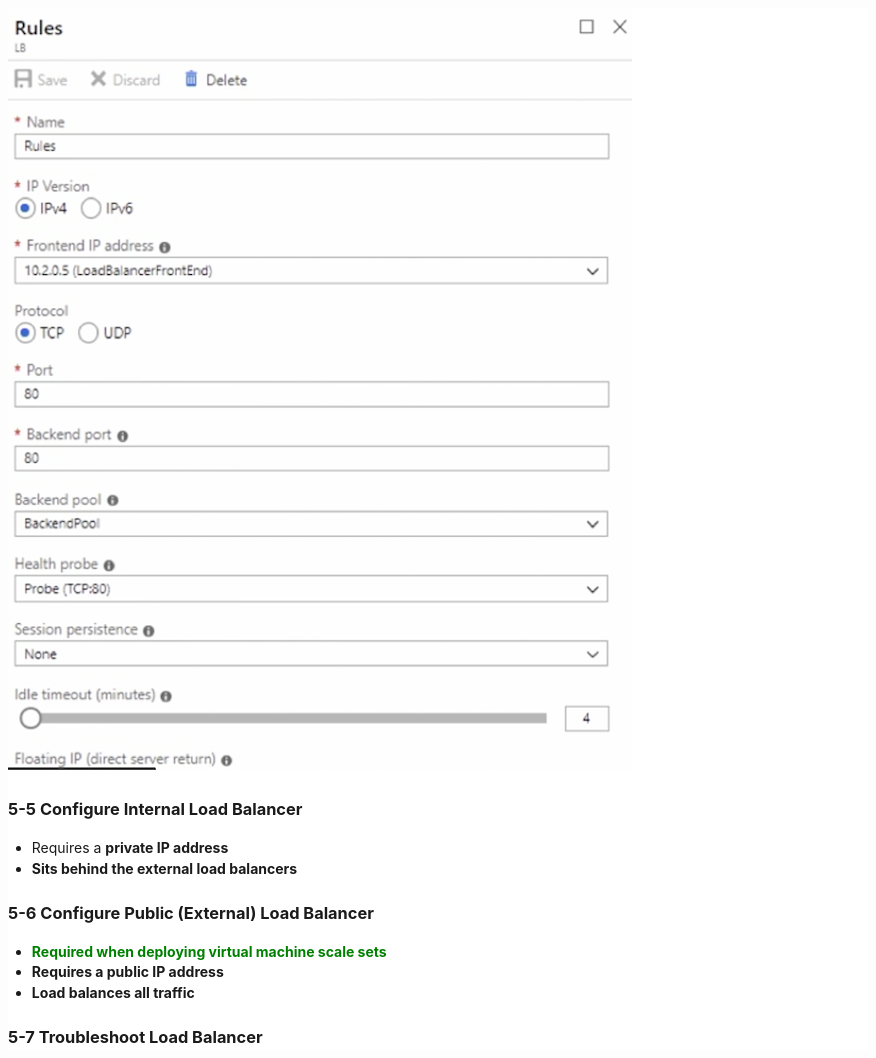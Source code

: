 ![Alt Image Text](../images/4_23.png "Body image")

### **5-5 Configure Internal Load Balancer**

* Requires a **private IP address** 
* **Sits behind the external load balancers**

### **5-6 Configure Public (External) Load Balancer**

* **<span style="color:green">Required when deploying virtual machine scale sets</span>** 
* **Requires a public IP address** 
* **Load balances all traffic** 
 
### **5-7 Troubleshoot Load Balancer** 
